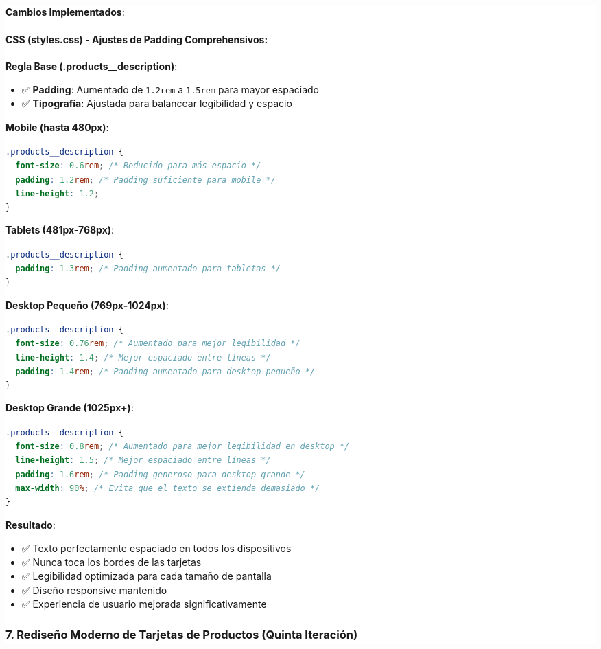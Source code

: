 **Cambios Implementados**:

#### CSS (styles.css) - Ajustes de Padding Comprehensivos:

**Regla Base (.products\_\_description)**:

- ✅ **Padding**: Aumentado de `1.2rem` a `1.5rem` para mayor espaciado
- ✅ **Tipografía**: Ajustada para balancear legibilidad y espacio

**Mobile (hasta 480px)**:

```css
.products__description {
  font-size: 0.6rem; /* Reducido para más espacio */
  padding: 1.2rem; /* Padding suficiente para mobile */
  line-height: 1.2;
}
```

**Tablets (481px-768px)**:

```css
.products__description {
  padding: 1.3rem; /* Padding aumentado para tabletas */
}
```

**Desktop Pequeño (769px-1024px)**:

```css
.products__description {
  font-size: 0.76rem; /* Aumentado para mejor legibilidad */
  line-height: 1.4; /* Mejor espaciado entre líneas */
  padding: 1.4rem; /* Padding aumentado para desktop pequeño */
}
```

**Desktop Grande (1025px+)**:

```css
.products__description {
  font-size: 0.8rem; /* Aumentado para mejor legibilidad en desktop */
  line-height: 1.5; /* Mejor espaciado entre líneas */
  padding: 1.6rem; /* Padding generoso para desktop grande */
  max-width: 90%; /* Evita que el texto se extienda demasiado */
}
```

**Resultado**:

- ✅ Texto perfectamente espaciado en todos los dispositivos
- ✅ Nunca toca los bordes de las tarjetas
- ✅ Legibilidad optimizada para cada tamaño de pantalla
- ✅ Diseño responsive mantenido
- ✅ Experiencia de usuario mejorada significativamente

### 7. Rediseño Moderno de Tarjetas de Productos (Quinta Iteración)

